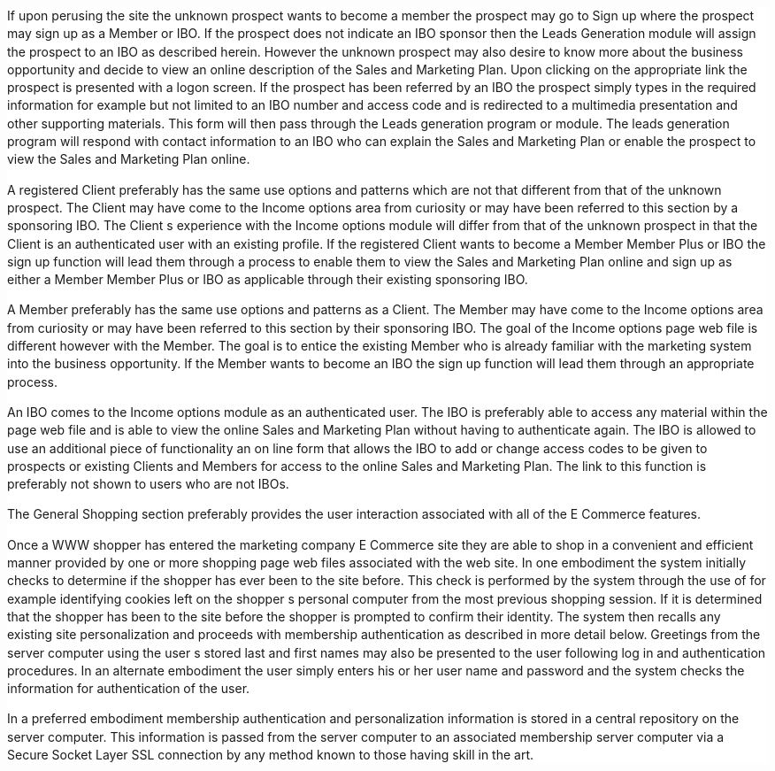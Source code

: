 If upon perusing the site the unknown prospect wants to become a member the prospect may go to Sign up where the prospect may sign up as a Member or IBO. If the prospect does not indicate an IBO sponsor then the Leads Generation module will assign the prospect to an IBO as described herein. However the unknown prospect may also desire to know more about the business opportunity and decide to view an online description of the Sales and Marketing Plan. Upon clicking on the appropriate link the prospect is presented with a logon screen. If the prospect has been referred by an IBO the prospect simply types in the required information for example but not limited to an IBO number and access code and is redirected to a multimedia presentation and other supporting materials. This form will then pass through the Leads generation program or module. The leads generation program will respond with contact information to an IBO who can explain the Sales and Marketing Plan or enable the prospect to view the Sales and Marketing Plan online.

A registered Client preferably has the same use options and patterns which are not that different from that of the unknown prospect. The Client may have come to the Income options area from curiosity or may have been referred to this section by a sponsoring IBO. The Client s experience with the Income options module will differ from that of the unknown prospect in that the Client is an authenticated user with an existing profile. If the registered Client wants to become a Member Member Plus or IBO the sign up function will lead them through a process to enable them to view the Sales and Marketing Plan online and sign up as either a Member Member Plus or IBO as applicable through their existing sponsoring IBO.

A Member preferably has the same use options and patterns as a Client. The Member may have come to the Income options area from curiosity or may have been referred to this section by their sponsoring IBO. The goal of the Income options page web file is different however with the Member. The goal is to entice the existing Member who is already familiar with the marketing system into the business opportunity. If the Member wants to become an IBO the sign up function will lead them through an appropriate process.

An IBO comes to the Income options module as an authenticated user. The IBO is preferably able to access any material within the page web file and is able to view the online Sales and Marketing Plan without having to authenticate again. The IBO is allowed to use an additional piece of functionality an on line form that allows the IBO to add or change access codes to be given to prospects or existing Clients and Members for access to the online Sales and Marketing Plan. The link to this function is preferably not shown to users who are not IBOs.

The General Shopping section preferably provides the user interaction associated with all of the E Commerce features.

Once a WWW shopper has entered the marketing company E Commerce site they are able to shop in a convenient and efficient manner provided by one or more shopping page web files associated with the web site. In one embodiment the system initially checks to determine if the shopper has ever been to the site before. This check is performed by the system through the use of for example identifying cookies left on the shopper s personal computer from the most previous shopping session. If it is determined that the shopper has been to the site before the shopper is prompted to confirm their identity. The system then recalls any existing site personalization and proceeds with membership authentication as described in more detail below. Greetings from the server computer using the user s stored last and first names may also be presented to the user following log in and authentication procedures. In an alternate embodiment the user simply enters his or her user name and password and the system checks the information for authentication of the user.

In a preferred embodiment membership authentication and personalization information is stored in a central repository on the server computer. This information is passed from the server computer to an associated membership server computer via a Secure Socket Layer SSL connection by any method known to those having skill in the art.
